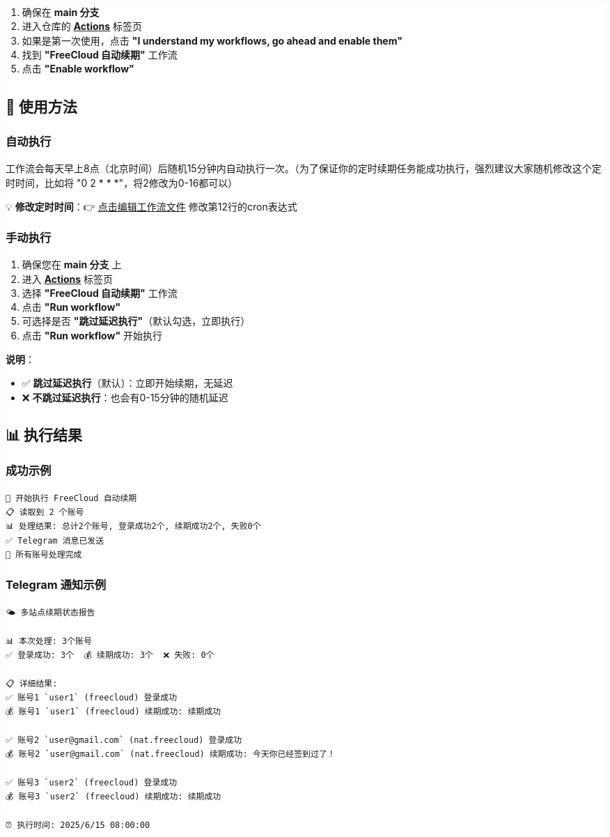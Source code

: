 1. 确保在 **main 分支**
2. 进入仓库的 [**Actions**](../../actions/workflows/freecloud-renew.yml) 标签页
3. 如果是第一次使用，点击 **"I understand my workflows, go ahead and enable them"**
4. 找到 **"FreeCloud 自动续期"** 工作流
5. 点击 **"Enable workflow"**

## 🚀 使用方法

### 自动执行

工作流会每天早上8点（北京时间）后随机15分钟内自动执行一次。（为了保证你的定时续期任务能成功执行，强烈建议大家随机修改这个定时时间，比如将 "0 2 * * *"，将2修改为0-16都可以）

💡 **修改定时时间**：👉 [点击编辑工作流文件](.github/workflows/freecloud-renew.yml) 修改第12行的cron表达式

### 手动执行

1. 确保您在 **main 分支** 上
2. 进入 [**Actions**](../../actions/workflows/freecloud-renew.yml) 标签页
3. 选择 **"FreeCloud 自动续期"** 工作流
4. 点击 **"Run workflow"**
5. 可选择是否 **"跳过延迟执行"**（默认勾选，立即执行）
6. 点击 **"Run workflow"** 开始执行

**说明**：
- ✅ **跳过延迟执行**（默认）：立即开始续期，无延迟
- ❌ **不跳过延迟执行**：也会有0-15分钟的随机延迟

## 📊 执行结果

### 成功示例

```
🚀 开始执行 FreeCloud 自动续期
📋 读取到 2 个账号
📊 处理结果: 总计2个账号, 登录成功2个, 续期成功2个, 失败0个
✅ Telegram 消息已发送
🎉 所有账号处理完成
```

### Telegram 通知示例

```
🌤 多站点续期状态报告

📊 本次处理: 3个账号
✅ 登录成功: 3个  💰 续期成功: 3个  ❌ 失败: 0个

📋 详细结果:
✅ 账号1 `user1` (freecloud) 登录成功
💰 账号1 `user1` (freecloud) 续期成功: 续期成功

✅ 账号2 `user@gmail.com` (nat.freecloud) 登录成功
💰 账号2 `user@gmail.com` (nat.freecloud) 续期成功: 今天你已经签到过了！

✅ 账号3 `user2` (freecloud) 登录成功
💰 账号3 `user2` (freecloud) 续期成功: 续期成功

⏰ 执行时间: 2025/6/15 08:00:00
```
